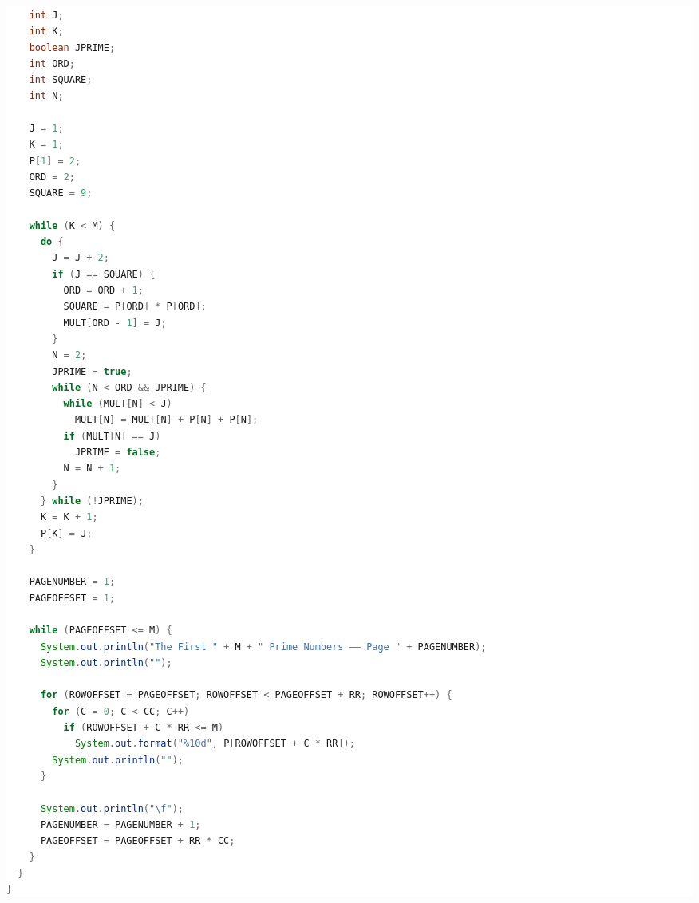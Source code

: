 ```java
    int J;
    int K;
    boolean JPRIME;
    int ORD;
    int SQUARE;
    int N;

    J = 1;
    K = 1;
    P[1] = 2;
    ORD = 2;
    SQUARE = 9;

    while (K < M) {
      do {
        J = J + 2;
        if (J == SQUARE) {
          ORD = ORD + 1;
          SQUARE = P[ORD] * P[ORD];
          MULT[ORD - 1] = J;
        }
        N = 2;
        JPRIME = true;
        while (N < ORD && JPRIME) {
          while (MULT[N] < J)
            MULT[N] = MULT[N] + P[N] + P[N];
          if (MULT[N] == J)
            JPRIME = false;
          N = N + 1;
        }
      } while (!JPRIME);
      K = K + 1;
      P[K] = J;
    }

    PAGENUMBER = 1;
    PAGEOFFSET = 1;

    while (PAGEOFFSET <= M) {
      System.out.println("The First " + M + " Prime Numbers —— Page " + PAGENUMBER);
      System.out.println("");

      for (ROWOFFSET = PAGEOFFSET; ROWOFFSET < PAGEOFFSET + RR; ROWOFFSET++) {
        for (C = 0; C < CC; C++)
          if (ROWOFFSET + C * RR <= M)
            System.out.format("%10d", P[ROWOFFSET + C * RR]);
        System.out.println("");
      }

      System.out.println("\f");
      PAGENUMBER = PAGENUMBER + 1;
      PAGEOFFSET = PAGEOFFSET + RR * CC;
    }
  }
}
```
